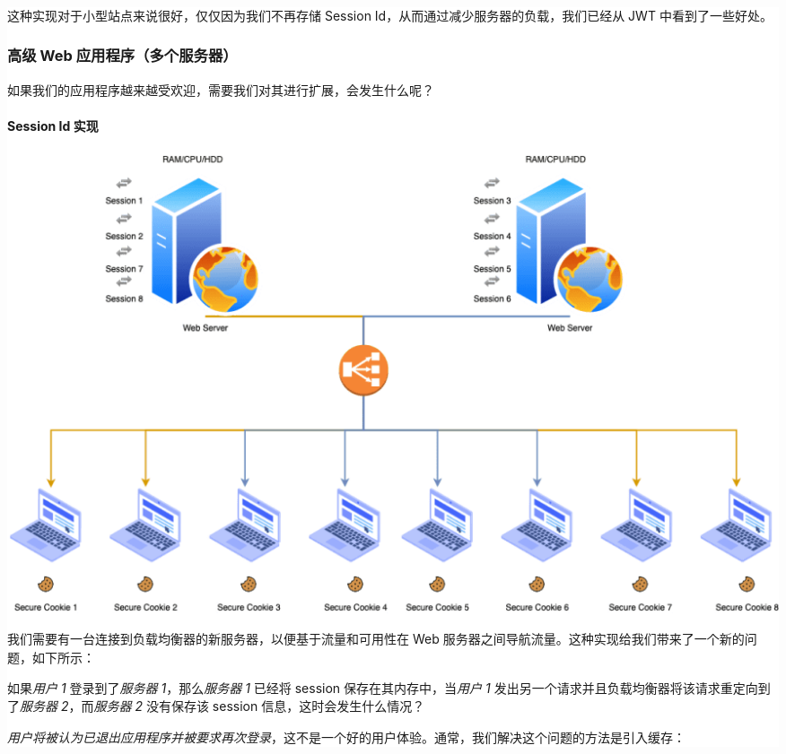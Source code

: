 

这种实现对于小型站点来说很好，仅仅因为我们不再存储 Session Id，从而通过减少服务器的负载，我们已经从 JWT 中看到了一些好处。

### 高级 Web 应用程序（多个服务器）



如果我们的应用程序越来越受欢迎，需要我们对其进行扩展，会发生什么呢？

#### Session Id 实现

![Session Id Implementation Multiple Servers](/assets/images/202103/session-id-implementation-multiple.png)



我们需要有一台连接到负载均衡器的新服务器，以便基于流量和可用性在 Web 服务器之间导航流量。这种实现给我们带来了一个新的问题，如下所示：



如果*用户 1* 登录到了*服务器 1*，那么*服务器 1* 已经将 session 保存在其内存中，当*用户 1* 发出另一个请求并且负载均衡器将该请求重定向到了*服务器 2*，而*服务器 2* 没有保存该 session 信息，这时会发生什么情况？



*用户将被认为已退出应用程序并被要求再次登录*，这不是一个好的用户体验。通常，我们解决这个问题的方法是引入缓存：
